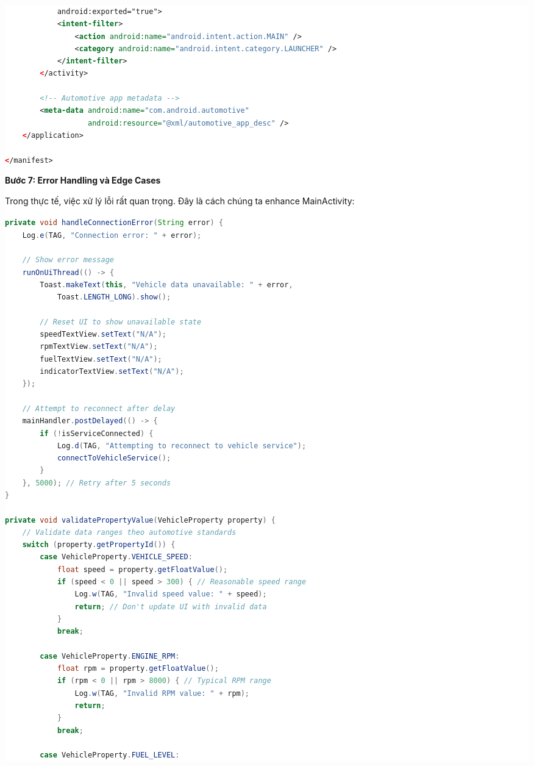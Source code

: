 ```xml
            android:exported="true">
            <intent-filter>
                <action android:name="android.intent.action.MAIN" />
                <category android:name="android.intent.category.LAUNCHER" />
            </intent-filter>
        </activity>

        <!-- Automotive app metadata -->
        <meta-data android:name="com.android.automotive" 
                   android:resource="@xml/automotive_app_desc" />
    </application>

</manifest>
```

**Bước 7: Error Handling và Edge Cases**

Trong thực tế, việc xử lý lỗi rất quan trọng. Đây là cách chúng ta enhance MainActivity:

```java
private void handleConnectionError(String error) {
    Log.e(TAG, "Connection error: " + error);
    
    // Show error message
    runOnUiThread(() -> {
        Toast.makeText(this, "Vehicle data unavailable: " + error, 
            Toast.LENGTH_LONG).show();
            
        // Reset UI to show unavailable state
        speedTextView.setText("N/A");
        rpmTextView.setText("N/A");
        fuelTextView.setText("N/A");  
        indicatorTextView.setText("N/A");
    });
    
    // Attempt to reconnect after delay
    mainHandler.postDelayed(() -> {
        if (!isServiceConnected) {
            Log.d(TAG, "Attempting to reconnect to vehicle service");
            connectToVehicleService();
        }
    }, 5000); // Retry after 5 seconds
}

private void validatePropertyValue(VehicleProperty property) {
    // Validate data ranges theo automotive standards
    switch (property.getPropertyId()) {
        case VehicleProperty.VEHICLE_SPEED:
            float speed = property.getFloatValue();
            if (speed < 0 || speed > 300) { // Reasonable speed range
                Log.w(TAG, "Invalid speed value: " + speed);
                return; // Don't update UI with invalid data
            }
            break;
            
        case VehicleProperty.ENGINE_RPM:
            float rpm = property.getFloatValue();
            if (rpm < 0 || rpm > 8000) { // Typical RPM range
                Log.w(TAG, "Invalid RPM value: " + rpm);
                return;
            }
            break;
            
        case VehicleProperty.FUEL_LEVEL:
```